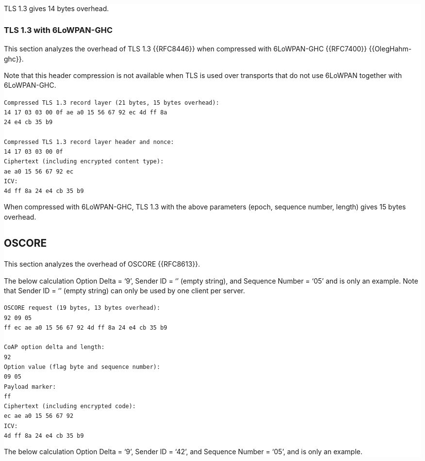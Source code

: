 ~~~~~~~~~~~
~~~~~~~~~~~

TLS 1.3 gives 14 bytes overhead.

### TLS 1.3 with 6LoWPAN-GHC

This section analyzes the overhead of TLS 1.3 {{RFC8446}} when compressed with 6LoWPAN-GHC {{RFC7400}} {{OlegHahm-ghc}}.

Note that this header compression is not available when TLS is used over transports that do not use 6LoWPAN together with 6LoWPAN-GHC.

~~~~~~~~~~~
Compressed TLS 1.3 record layer (21 bytes, 15 bytes overhead):
14 17 03 03 00 0f ae a0 15 56 67 92 ec 4d ff 8a
24 e4 cb 35 b9

Compressed TLS 1.3 record layer header and nonce:
14 17 03 03 00 0f
Ciphertext (including encrypted content type):
ae a0 15 56 67 92 ec
ICV:
4d ff 8a 24 e4 cb 35 b9
~~~~~~~~~~~

When compressed with 6LoWPAN-GHC, TLS 1.3 with the above parameters (epoch, sequence number, length) gives 15 bytes overhead.

## OSCORE

This section analyzes the overhead of OSCORE {{RFC8613}}.

The below calculation Option Delta = ‘9’, Sender ID = ‘’ (empty string), and Sequence Number = ‘05’ and is only an example. Note that Sender ID = ‘’ (empty string) can only be used by one client per server.

~~~~~~~~~~~
OSCORE request (19 bytes, 13 bytes overhead):
92 09 05
ff ec ae a0 15 56 67 92 4d ff 8a 24 e4 cb 35 b9

CoAP option delta and length:
92
Option value (flag byte and sequence number):
09 05
Payload marker:
ff
Ciphertext (including encrypted code):
ec ae a0 15 56 67 92
ICV:
4d ff 8a 24 e4 cb 35 b9
~~~~~~~~~~~

The below calculation Option Delta = ‘9’, Sender ID = ‘42’, and Sequence Number = ‘05’, and is only an example.
